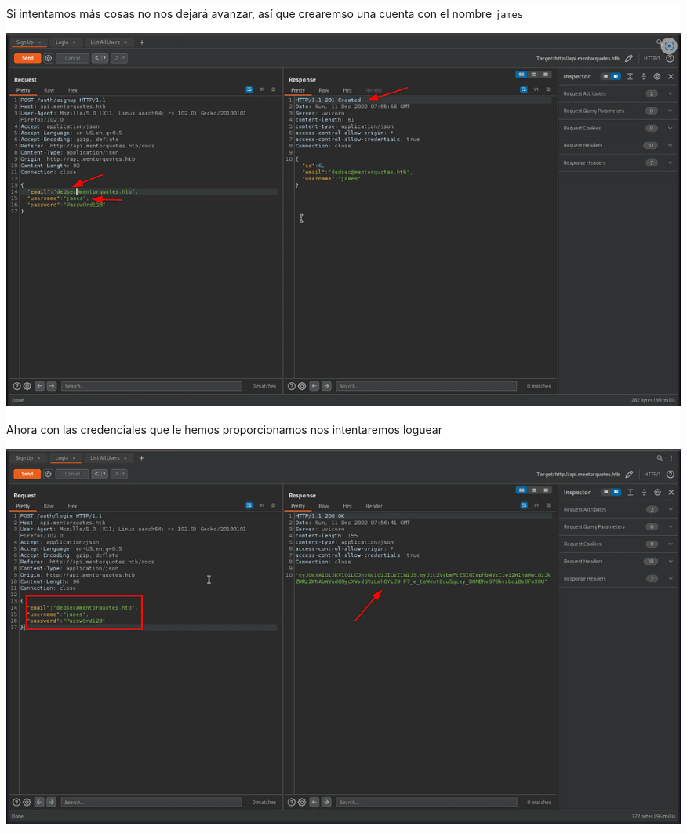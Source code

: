Si intentamos más cosas no nos dejará avanzar, así que crearemso una cuenta con el nombre `james`

![](/assets/img/HTB/Mentor/james.png)

Ahora con las credenciales que le hemos proporcionamos nos intentaremos loguear 

![](/assets/img/HTB/Mentor/jameslogin.png)
